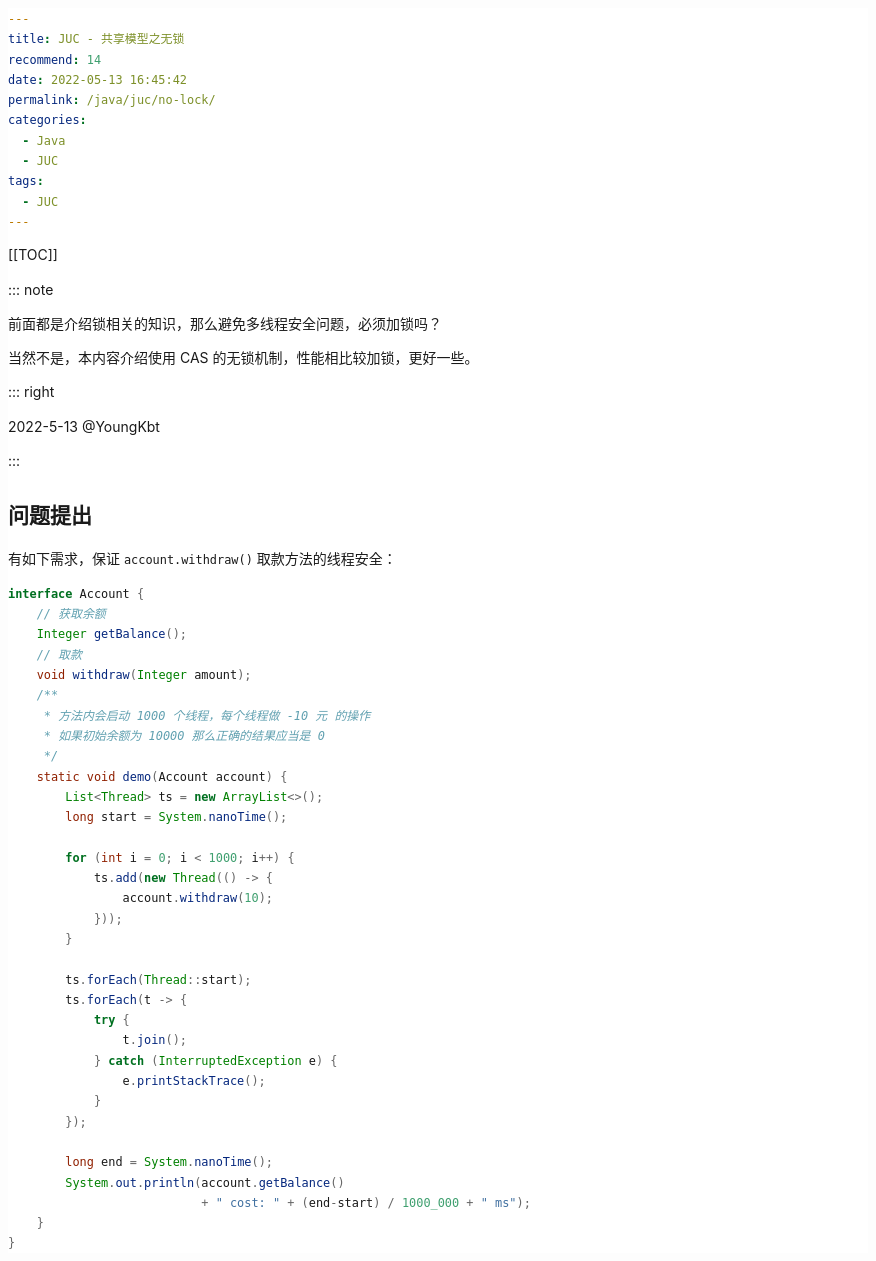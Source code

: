 ```yaml
---
title: JUC - 共享模型之无锁
recommend: 14
date: 2022-05-13 16:45:42
permalink: /java/juc/no-lock/
categories:
  - Java
  - JUC
tags: 
  - JUC
---
```


[[TOC]]

::: note

前面都是介绍锁相关的知识，那么避免多线程安全问题，必须加锁吗？

当然不是，本内容介绍使用 CAS 的无锁机制，性能相比较加锁，更好一些。

::: right

2022-5-13 @YoungKbt

:::

## 问题提出

有如下需求，保证 `account.withdraw()` 取款方法的线程安全：

```java
interface Account {
    // 获取余额
    Integer getBalance();
    // 取款
    void withdraw(Integer amount);
    /**
     * 方法内会启动 1000 个线程，每个线程做 -10 元 的操作
     * 如果初始余额为 10000 那么正确的结果应当是 0
     */
    static void demo(Account account) {
        List<Thread> ts = new ArrayList<>();
        long start = System.nanoTime();
        
        for (int i = 0; i < 1000; i++) {
            ts.add(new Thread(() -> {
                account.withdraw(10);
            }));
        }
        
        ts.forEach(Thread::start);
        ts.forEach(t -> {
            try {
                t.join();
            } catch (InterruptedException e) {
                e.printStackTrace();
            }
        });
        
        long end = System.nanoTime();
        System.out.println(account.getBalance() 
                           + " cost: " + (end-start) / 1000_000 + " ms");
    }
}
```

